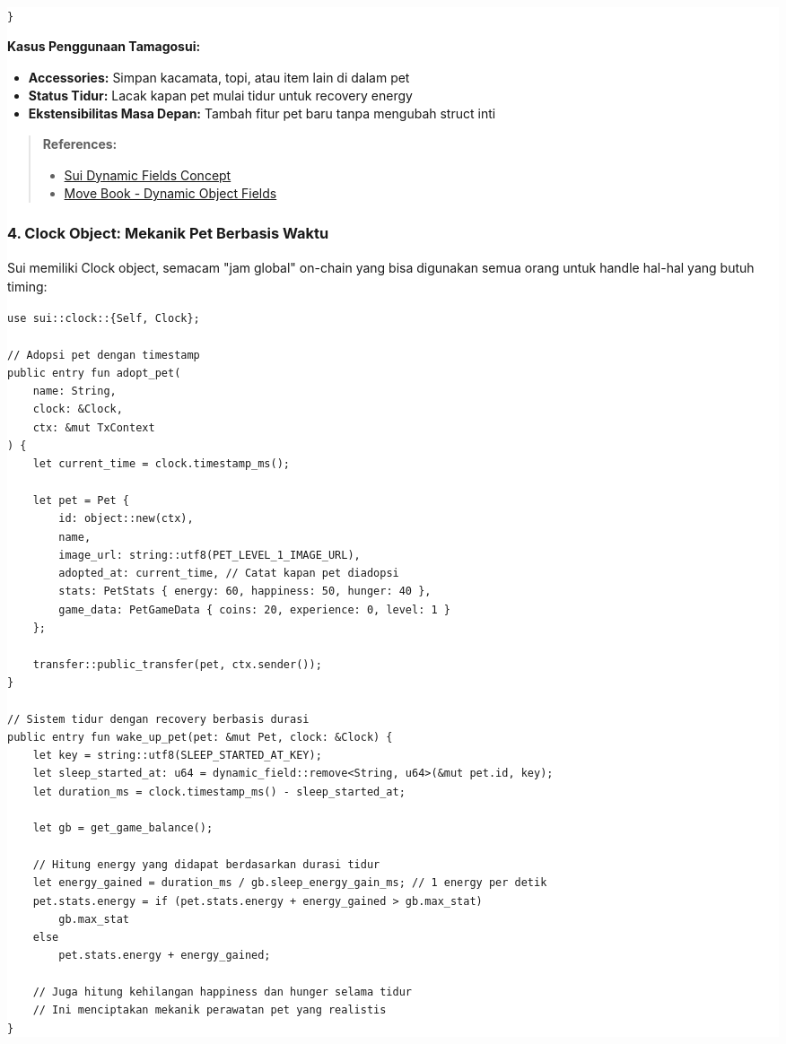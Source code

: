 ```move
}
```

**Kasus Penggunaan Tamagosui:**

- **Accessories:** Simpan kacamata, topi, atau item lain di dalam pet
- **Status Tidur:** Lacak kapan pet mulai tidur untuk recovery energy
- **Ekstensibilitas Masa Depan:** Tambah fitur pet baru tanpa mengubah struct inti

> **References:**
>
> - [Sui Dynamic Fields Concept](https://docs.sui.io/concepts/dynamic-fields)
> - [Move Book - Dynamic Object Fields](https://move-book.com/programmability/dynamic-object-fields/)

### 4. Clock Object: Mekanik Pet Berbasis Waktu

Sui memiliki Clock object, semacam "jam global" on-chain yang bisa digunakan semua orang untuk handle hal-hal yang butuh timing:

```move
use sui::clock::{Self, Clock};

// Adopsi pet dengan timestamp
public entry fun adopt_pet(
    name: String,
    clock: &Clock,
    ctx: &mut TxContext
) {
    let current_time = clock.timestamp_ms();

    let pet = Pet {
        id: object::new(ctx),
        name,
        image_url: string::utf8(PET_LEVEL_1_IMAGE_URL),
        adopted_at: current_time, // Catat kapan pet diadopsi
        stats: PetStats { energy: 60, happiness: 50, hunger: 40 },
        game_data: PetGameData { coins: 20, experience: 0, level: 1 }
    };

    transfer::public_transfer(pet, ctx.sender());
}

// Sistem tidur dengan recovery berbasis durasi
public entry fun wake_up_pet(pet: &mut Pet, clock: &Clock) {
    let key = string::utf8(SLEEP_STARTED_AT_KEY);
    let sleep_started_at: u64 = dynamic_field::remove<String, u64>(&mut pet.id, key);
    let duration_ms = clock.timestamp_ms() - sleep_started_at;

    let gb = get_game_balance();

    // Hitung energy yang didapat berdasarkan durasi tidur
    let energy_gained = duration_ms / gb.sleep_energy_gain_ms; // 1 energy per detik
    pet.stats.energy = if (pet.stats.energy + energy_gained > gb.max_stat)
        gb.max_stat
    else
        pet.stats.energy + energy_gained;

    // Juga hitung kehilangan happiness dan hunger selama tidur
    // Ini menciptakan mekanik perawatan pet yang realistis
}
```
